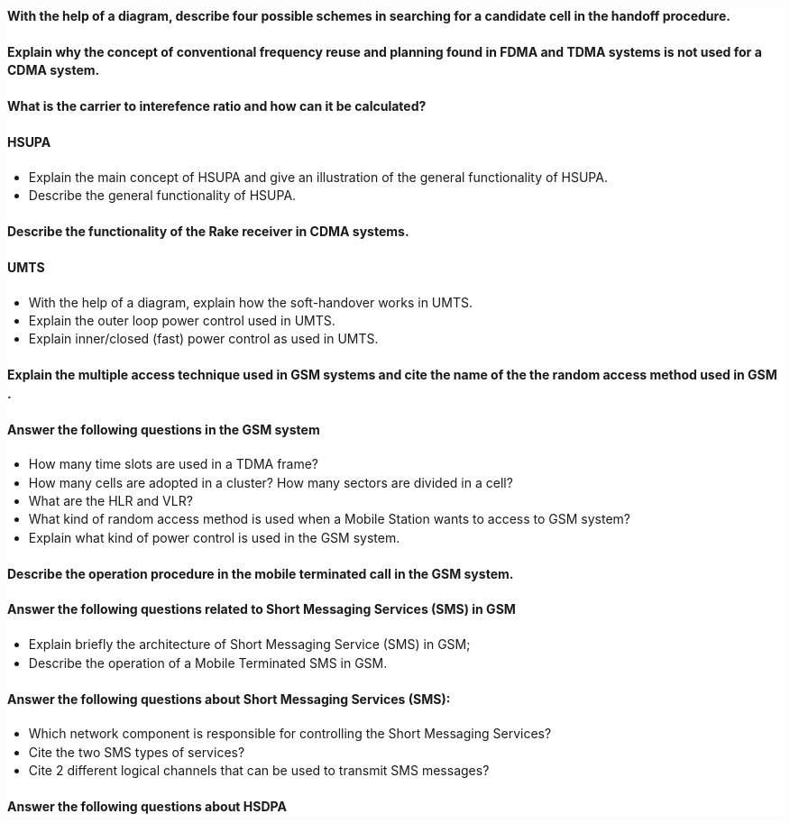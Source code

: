 #### With the help of a diagram, describe four possible schemes in searching for a candidate cell in the handoff procedure.

#### Explain why the concept of conventional frequency reuse and planning found in FDMA and TDMA systems is not used for a CDMA system.

#### What is the carrier to interefence ratio and how can it be calculated?

#### HSUPA

- Explain the main concept of HSUPA and give an illustration of the general functionality of HSUPA.
- Describe the general functionality of HSUPA.

#### Describe the functionality of the Rake receiver in CDMA systems.

#### UMTS

- With the help of a diagram, explain how the soft-handover works in UMTS.
- Explain the outer loop power control used in UMTS.
- Explain inner/closed (fast) power control as used in UMTS.

#### Explain the multiple access technique used in GSM systems and cite the name of the the random access method used in GSM .

#### Answer the following questions in the GSM system

- How many time slots are used in a TDMA frame?
- How many cells are adopted in a cluster? How many sectors are divided in a cell?
- What are the HLR and VLR?
- What kind of random access method is used when a Mobile Station wants to access to GSM system?
- Explain what kind of power control is used in the GSM system.

#### Describe the operation procedure in the mobile terminated call in the GSM system.

#### Answer the following questions related to Short Messaging Services (SMS) in GSM

- Explain briefly the architecture of Short Messaging Service (SMS) in GSM;
- Describe the operation of a Mobile Terminated SMS in GSM.

#### Answer the following questions about Short Messaging Services (SMS):

- Which network component is responsible for controlling the Short Messaging Services?
- Cite the two SMS types of services?
- Cite 2 different logical channels that can be used to transmit SMS messages?

#### Answer the following questions about HSDPA
